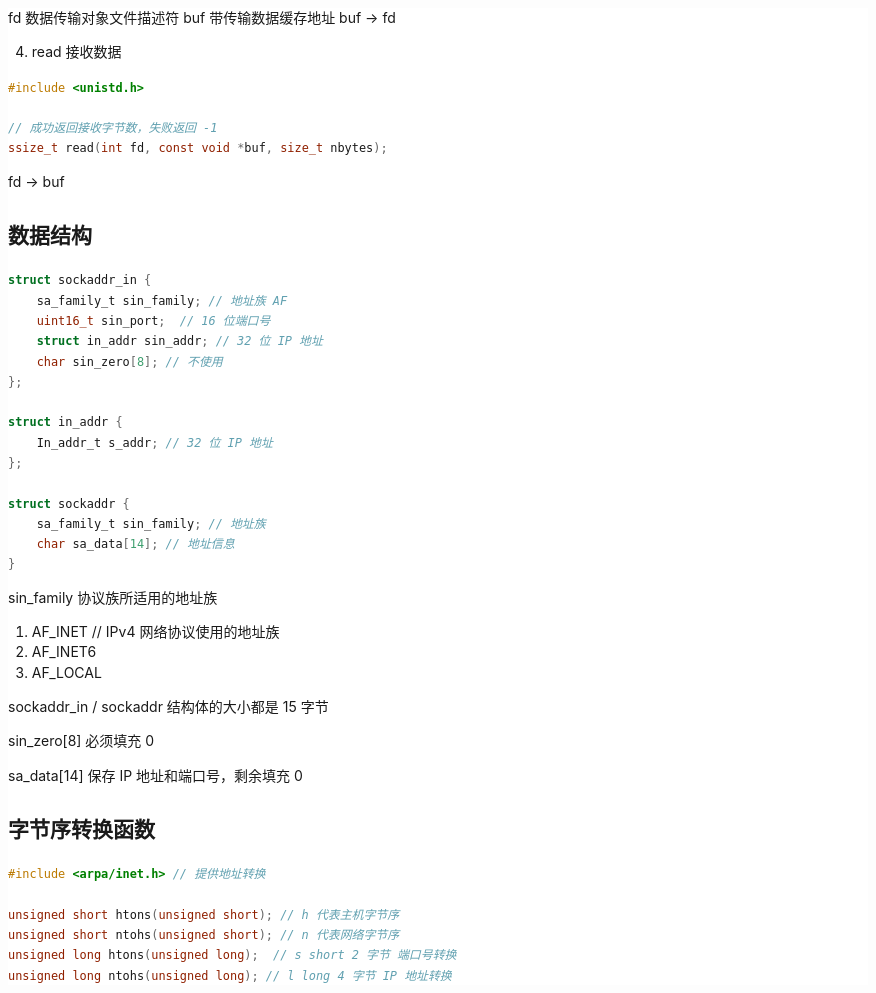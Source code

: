 fd 数据传输对象文件描述符
buf 带传输数据缓存地址
buf -> fd

4. read 接收数据

```c
#include <unistd.h>

// 成功返回接收字节数，失败返回 -1
ssize_t read(int fd, const void *buf, size_t nbytes);
```

fd -> buf

## 数据结构
```c
struct sockaddr_in {
    sa_family_t sin_family; // 地址族 AF
    uint16_t sin_port;  // 16 位端口号
    struct in_addr sin_addr; // 32 位 IP 地址 
    char sin_zero[8]; // 不使用
};

struct in_addr {
    In_addr_t s_addr; // 32 位 IP 地址 
};

struct sockaddr {
    sa_family_t sin_family; // 地址族
    char sa_data[14]; // 地址信息
}
```

sin_family 协议族所适用的地址族
1. AF_INET // IPv4 网络协议使用的地址族
2. AF_INET6
3. AF_LOCAL

sockaddr_in / sockaddr 结构体的大小都是 15 字节 

sin_zero[8] 必须填充 0

sa_data[14] 保存 IP 地址和端口号，剩余填充 0

## 字节序转换函数
```c
#include <arpa/inet.h> // 提供地址转换

unsigned short htons(unsigned short); // h 代表主机字节序
unsigned short ntohs(unsigned short); // n 代表网络字节序
unsigned long htons(unsigned long);  // s short 2 字节 端口号转换
unsigned long ntohs(unsigned long); // l long 4 字节 IP 地址转换
```

